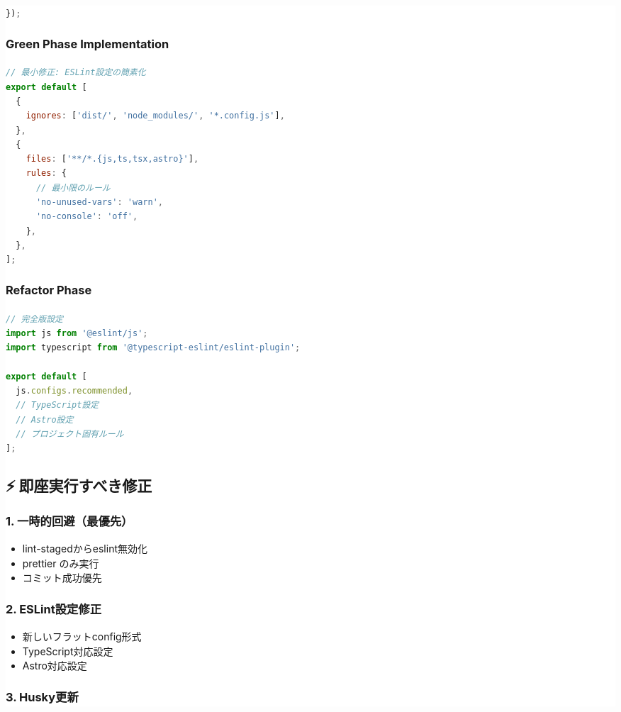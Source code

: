 ```javascript
});
```

### Green Phase Implementation

```javascript
// 最小修正: ESLint設定の簡素化
export default [
  {
    ignores: ['dist/', 'node_modules/', '*.config.js'],
  },
  {
    files: ['**/*.{js,ts,tsx,astro}'],
    rules: {
      // 最小限のルール
      'no-unused-vars': 'warn',
      'no-console': 'off',
    },
  },
];
```

### Refactor Phase

```javascript
// 完全版設定
import js from '@eslint/js';
import typescript from '@typescript-eslint/eslint-plugin';

export default [
  js.configs.recommended,
  // TypeScript設定
  // Astro設定
  // プロジェクト固有ルール
];
```

## ⚡ 即座実行すべき修正

### 1. 一時的回避（最優先）

- lint-stagedからeslint無効化
- prettier のみ実行
- コミット成功優先

### 2. ESLint設定修正

- 新しいフラットconfig形式
- TypeScript対応設定
- Astro対応設定

### 3. Husky更新
